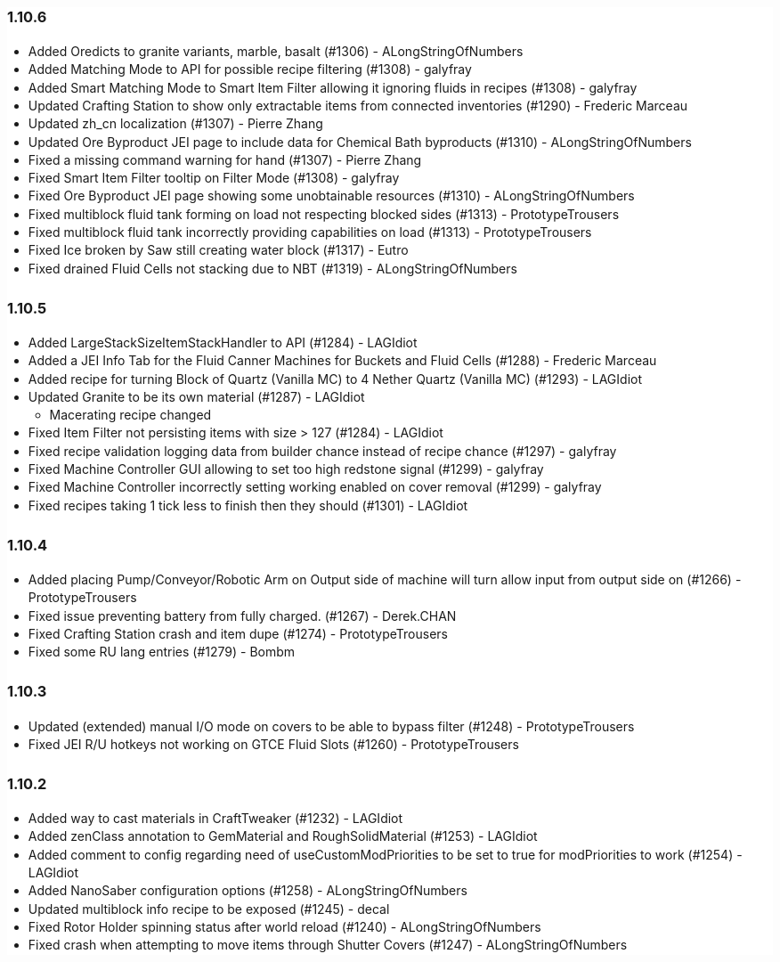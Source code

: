 ### 1.10.6
* Added Oredicts to granite variants, marble, basalt (#1306) - ALongStringOfNumbers
* Added Matching Mode to API for possible recipe filtering (#1308) - galyfray
* Added Smart Matching Mode to Smart Item Filter allowing it ignoring fluids in recipes (#1308) - galyfray
* Updated Crafting Station to show only extractable items from connected inventories (#1290) - Frederic Marceau
* Updated zh_cn localization (#1307) - Pierre Zhang
* Updated Ore Byproduct JEI page to include data for Chemical Bath byproducts (#1310) - ALongStringOfNumbers
* Fixed a missing command warning for hand (#1307) - Pierre Zhang
* Fixed Smart Item Filter tooltip on Filter Mode (#1308) - galyfray
* Fixed Ore Byproduct JEI page showing some unobtainable resources (#1310) - ALongStringOfNumbers
* Fixed multiblock fluid tank forming on load not respecting blocked sides (#1313) - PrototypeTrousers
* Fixed multiblock fluid tank incorrectly providing capabilities on load (#1313) - PrototypeTrousers
* Fixed Ice broken by Saw still creating water block (#1317) - Eutro
* Fixed drained Fluid Cells not stacking due to NBT (#1319) - ALongStringOfNumbers

### 1.10.5
* Added LargeStackSizeItemStackHandler to API (#1284) - LAGIdiot
* Added a JEI Info Tab for the Fluid Canner Machines for Buckets and Fluid Cells (#1288) - Frederic Marceau
* Added recipe for turning Block of Quartz (Vanilla MC) to 4 Nether Quartz (Vanilla MC) (#1293) - LAGIdiot
* Updated Granite to be its own material (#1287) - LAGIdiot
    * Macerating recipe changed
* Fixed Item Filter not persisting items with size > 127 (#1284) - LAGIdiot
* Fixed recipe validation logging data from builder chance instead of recipe chance (#1297) - galyfray
* Fixed Machine Controller GUI allowing to set too high redstone signal (#1299) - galyfray
* Fixed Machine Controller incorrectly setting working enabled on cover removal (#1299) - galyfray
* Fixed recipes taking 1 tick less to finish then they should (#1301) - LAGIdiot

### 1.10.4
* Added placing Pump/Conveyor/Robotic Arm on Output side of machine will turn allow input from output side on (#1266) - PrototypeTrousers
* Fixed issue preventing battery from fully charged. (#1267) - Derek.CHAN
* Fixed Crafting Station crash and item dupe (#1274) - PrototypeTrousers
* Fixed some RU lang entries (#1279) - Bombm

### 1.10.3
* Updated (extended) manual I/O mode on covers to be able to bypass filter (#1248) - PrototypeTrousers
* Fixed JEI R/U hotkeys not working on GTCE Fluid Slots (#1260) - PrototypeTrousers

### 1.10.2
* Added way to cast materials in CraftTweaker (#1232) - LAGIdiot
* Added zenClass annotation to GemMaterial and RoughSolidMaterial (#1253) - LAGIdiot
* Added comment to config regarding need of useCustomModPriorities to be set to true for modPriorities to work (#1254) - LAGIdiot
* Added NanoSaber configuration options (#1258) - ALongStringOfNumbers
* Updated multiblock info recipe to be exposed (#1245) - decal
* Fixed Rotor Holder spinning status after world reload (#1240) - ALongStringOfNumbers
* Fixed crash when attempting to move items through Shutter Covers (#1247) - ALongStringOfNumbers

